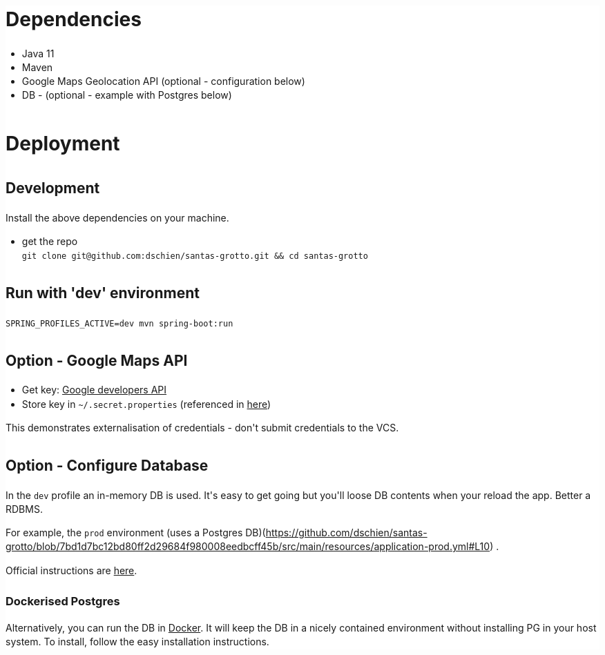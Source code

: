 # Dependencies

* Java 11
* Maven
* Google Maps Geolocation API (optional - configuration below)
* DB - (optional - example with Postgres below)

# Deployment

## Development

Install the above dependencies on your machine.

* get the repo  
  `git clone git@github.com:dschien/santas-grotto.git && cd santas-grotto`

## Run with 'dev' environment

`SPRING_PROFILES_ACTIVE=dev mvn spring-boot:run`

## Option - Google Maps API

* Get key: [Google developers API](https://developers.google.com/maps/documentation/javascript/get-api-key)
* Store key in `~/.secret.properties` (referenced
  in [here](https://github.com/dschien/santas-grotto/blob/8832cdd7fbd1031d0f13cc1f5aac32c5a179f589/src/main/java/ac/uk/bristol/cs/santa/grotto/SantasGrottoApp.java#L8))

This demonstrates externalisation of credentials - don't submit credentials to the VCS.

## Option - Configure Database

In the `dev` profile an in-memory DB is used. It's easy to get going but you'll loose DB contents when your reload the
app. Better a RDBMS.

For example, the `prod` environment (uses a Postgres
DB)(https://github.com/dschien/santas-grotto/blob/7bd1d7bc12bd80ff2d29684f980008eedbcff45b/src/main/resources/application-prod.yml#L10)
.

Official instructions are [here](https://www.postgresql.org/download/).

### Dockerised Postgres

Alternatively, you can run the DB in [Docker](https://www.docker.com/get-started). It will keep the DB in a nicely
contained environment without installing PG in your host system. To install, follow the easy installation instructions.
